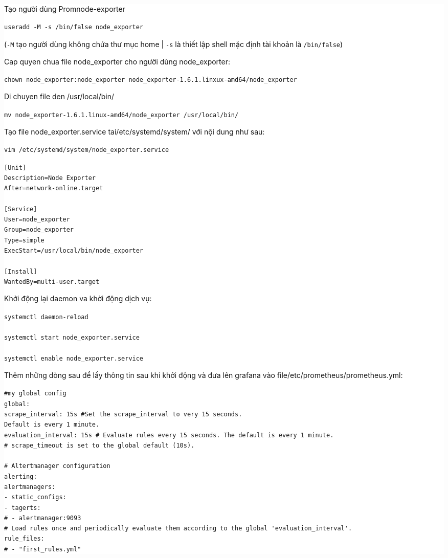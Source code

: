 Tạo người dùng Promnode-exporter

```
useradd -M -s /bin/false node_exporter
```

(``-M`` tạo người dùng không chứa thư mục home | ``-s`` là thiết lập shell mặc định tài khoản là ``/bin/false``)
		
Cap quyen chua file node_exporter cho người dùng node_exporter:

```
chown node_exporter:node_exporter node_exporter-1.6.1.linxux-amd64/node_exporter
```
		
Di chuyen file den /usr/local/bin/
	
```
mv node_exporter-1.6.1.linux-amd64/node_exporter /usr/local/bin/
```
		
Tạo file node_exporter.service tai/etc/systemd/system/ với nội dung như sau:

```
vim /etc/systemd/system/node_exporter.service
```

```
[Unit]
Description=Node Exporter
After=network-online.target

[Service]
User=node_exporter
Group=node_exporter
Type=simple
ExecStart=/usr/local/bin/node_exporter
		
[Install]
WantedBy=multi-user.target
```

Khởi động lại daemon va khởi động dịch vụ:
	
```
systemctl daemon-reload

systemctl start node_exporter.service
		
systemctl enable node_exporter.service
```
		
Thêm những dòng sau để lấy thông tin sau khi khởi động và đưa lên grafana vào file/etc/prometheus/prometheus.yml:

```
#my global config
global:
scrape_interval: 15s #Set the scrape_interval to very 15 seconds.
Default is every 1 minute.
evaluation_interval: 15s # Evaluate rules every 15 seconds. The default is every 1 minute.
# scrape_timeout is set to the global default (10s).
    		  
# Altertmanager configuration
alerting:
alertmanagers:
- static_configs:
- tagerts:
# - alertmanager:9093
# Load rules once and periodically evaluate them according to the global 'evaluation_interval'.
rule_files:
# - "first_rules.yml"
```